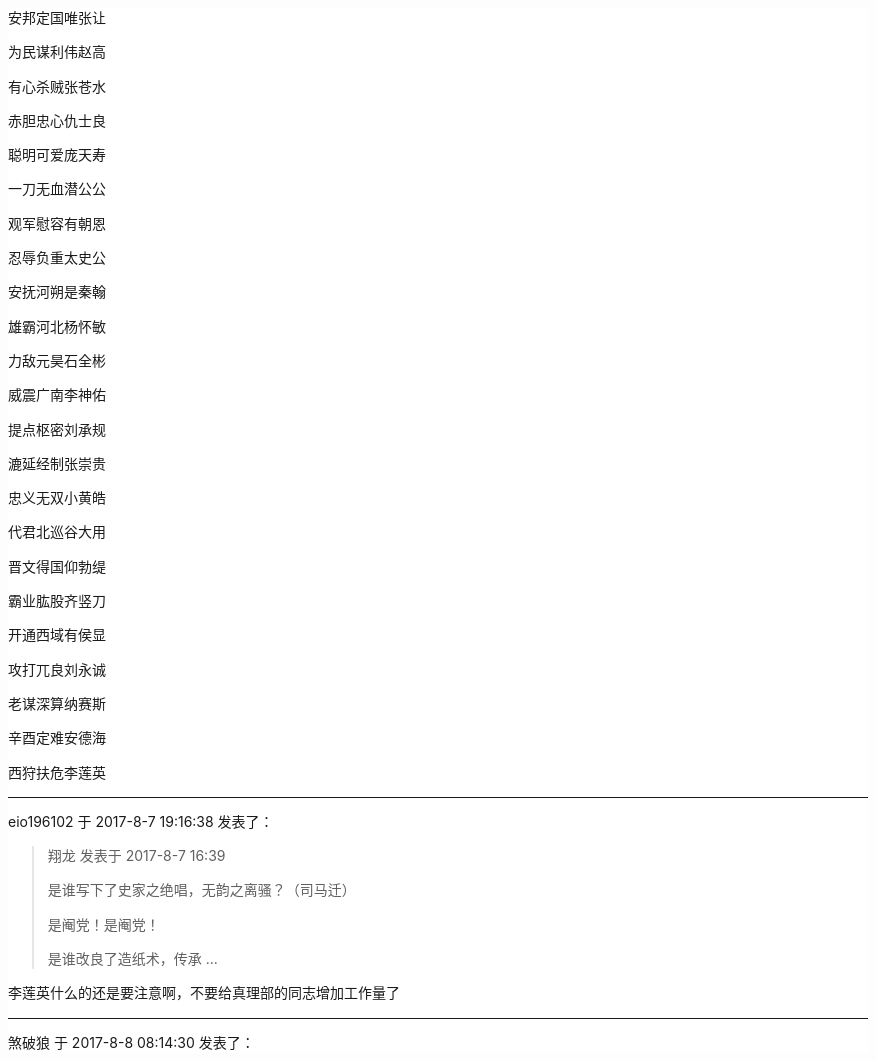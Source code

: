 安邦定国唯张让

为民谋利伟赵高

有心杀贼张苍水

赤胆忠心仇士良

聪明可爱庞天寿

一刀无血潜公公

观军慰容有朝恩

忍辱负重太史公

安抚河朔是秦翰

雄霸河北杨怀敏

力敌元昊石全彬

威震广南李神佑

提点枢密刘承规

漉延经制张崇贵

忠义无双小黄皓

代君北巡谷大用

晋文得国仰勃缇

霸业肱股齐竖刀

开通西域有侯显

攻打兀良刘永诚

老谋深算纳赛斯

辛酉定难安德海

西狩扶危李莲英

---

eio196102 于 2017-8-7 19:16:38 发表了：

> 翔龙 发表于 2017-8-7 16:39
>
> 是谁写下了史家之绝唱，无韵之离骚？（司马迁）
>
> 是阉党！是阉党！
>
> 是谁改良了造纸术，传承 ...

李莲英什么的还是要注意啊，不要给真理部的同志增加工作量了

---

煞破狼 于 2017-8-8 08:14:30 发表了：
